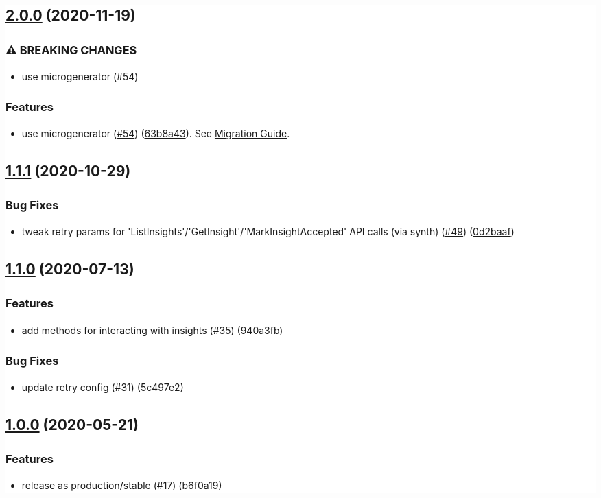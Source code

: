 ## [2.0.0](https://www.github.com/googleapis/python-recommender/compare/v1.1.1...v2.0.0) (2020-11-19)


### ⚠ BREAKING CHANGES

* use microgenerator (#54)

### Features

* use microgenerator ([#54](https://www.github.com/googleapis/python-recommender/issues/54)) ([63b8a43](https://www.github.com/googleapis/python-recommender/commit/63b8a43ce25a5305664424fa247ad82595c4342f)). See [Migration Guide](https://github.com/googleapis/python-recommender/blob/main/UPGRADING.md).

## [1.1.1](https://www.github.com/googleapis/python-recommender/compare/v1.1.0...v1.1.1) (2020-10-29)


### Bug Fixes

* tweak retry params for 'ListInsights'/'GetInsight'/'MarkInsightAccepted' API calls (via synth) ([#49](https://www.github.com/googleapis/python-recommender/issues/49)) ([0d2baaf](https://www.github.com/googleapis/python-recommender/commit/0d2baaf9e0d05897b4ea380510d3d899638cb45d))

## [1.1.0](https://www.github.com/googleapis/python-recommender/compare/v1.0.0...v1.1.0) (2020-07-13)


### Features

* add methods for interacting with insights ([#35](https://www.github.com/googleapis/python-recommender/issues/35)) ([940a3fb](https://www.github.com/googleapis/python-recommender/commit/940a3fb01013865c836bfb55397c25284004a7ad))


### Bug Fixes

* update retry config ([#31](https://www.github.com/googleapis/python-recommender/issues/31)) ([5c497e2](https://www.github.com/googleapis/python-recommender/commit/5c497e29d65d288a4b8b24a7b5aa487a5804e880))

## [1.0.0](https://www.github.com/googleapis/python-recommender/compare/v0.3.0...v1.0.0) (2020-05-21)


### Features

* release as production/stable ([#17](https://www.github.com/googleapis/python-recommender/issues/17)) ([b6f0a19](https://www.github.com/googleapis/python-recommender/commit/b6f0a1972df2d0eb49580e152f47b2d13ea1c53c))
